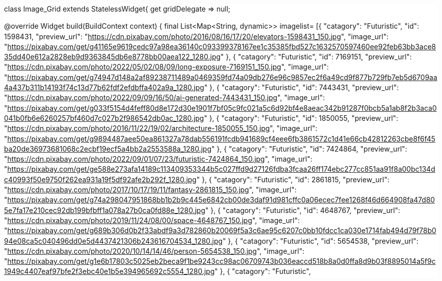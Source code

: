 class Image_Grid extends StatelessWidget{
  get gridDelegate => null;

  @override
  Widget build(BuildContext context) {
    final List<Map<String, dynamic>> imagelist=
    [{
      "catagory": "Futuristic",
      "id": 1598431,
      "preview_url": "https://cdn.pixabay.com/photo/2016/08/16/17/20/elevators-1598431_150.jpg",
      "image_url": "https://pixabay.com/get/g41165e9619cedc97a98ea36140c093399378167ee1c35385fbd527c1632570597460ee92feb63bb3ace835dd40e612a2828eb9d9363845db6e8778bb00aea122_1280.jpg"
    },
      {
        "catagory": "Futuristic",
        "id": 7169151,
        "preview_url": "https://cdn.pixabay.com/photo/2022/05/02/08/09/long-exposure-7169151_150.jpg",
        "image_url": "https://pixabay.com/get/g74947d148a2af89238711489a0469359fd74a09db276e96c9857ec2f6a49cd9f877b729fb7eb5d6709aa4a437b311b14193f74c13d77b62fdf2efdbffa402a9a_1280.jpg"
      },
      {
        "catagory": "Futuristic",
        "id": 7443431,
        "preview_url": "https://cdn.pixabay.com/photo/2022/09/09/16/50/ai-generated-7443431_150.jpg",
        "image_url": "https://pixabay.com/get/g033f5154d4feff80d8e172d30e1901f7bf05c9fc021a5c6d92bf4e8aeac342b91287f0bcb5a1ab8f2b3aca0041b0fb6e6260257bf460d7c027b2f986542db0ac_1280.jpg"
      },
      {
        "catagory": "Futuristic",
        "id": 1850055,
        "preview_url": "https://cdn.pixabay.com/photo/2016/11/22/19/02/architecture-1850055_150.jpg",
        "image_url": "https://pixabay.com/get/g9894487aee50ea861327a78dab556191fcdb941689cf4eee6fb3861572c1d41e66cb42812263cbe8f6f45ba20de36973681068c2ecbf19ecf5a4bb2a2553588a_1280.jpg"
      },
      {
        "catagory": "Futuristic",
        "id": 7424864,
        "preview_url": "https://cdn.pixabay.com/photo/2022/09/01/07/23/futuristic-7424864_150.jpg",
        "image_url": "https://pixabay.com/get/ge588e273afa14189c113409353344b5c027ffd9d27126fdba3fcaa26ff174ebc277cc851aa91f8a00bc134dc40993f50e9750f262ea931a19f5df92afe2b292f_1280.jpg"
      },
      {
        "catagory": "Futuristic",
        "id": 2861815,
        "preview_url": "https://cdn.pixabay.com/photo/2017/10/17/19/11/fantasy-2861815_150.jpg",
        "image_url": "https://pixabay.com/get/g74a298047951868bb1b2b9c445e6842cb00de3daf91d981cffc0a06ecec7fee1268f46d664908fa47d805e7fa17e210cec92db199bfbff1a078a27b0ca0fd88e_1280.jpg"
      },
      {
        "catagory": "Futuristic",
        "id": 4648767,
        "preview_url": "https://cdn.pixabay.com/photo/2019/11/24/08/00/space-4648767_150.jpg",
        "image_url": "https://pixabay.com/get/g689b306d0b2f33abdf9a3d782860b20069f5a3c6ae95c6207c0bb10fdcc1ca030e1714fab494d79f78b094e08ca5c040496dd0e5d4437421306b243616704534_1280.jpg"
      },
      {
        "catagory": "Futuristic",
        "id": 5654538,
        "preview_url": "https://cdn.pixabay.com/photo/2020/10/14/14/46/person-5654538_150.jpg",
        "image_url": "https://pixabay.com/get/g1e6b17803c5025eb2beca9f1be9243cc98ac06709743b036eaccd518b8a0d0ffa8d9b03f8895014a5f9c1949c4407eaf97bfe2f3ebc40e1b5e394965692c5554_1280.jpg"
      },
      {
        "catagory": "Futuristic",